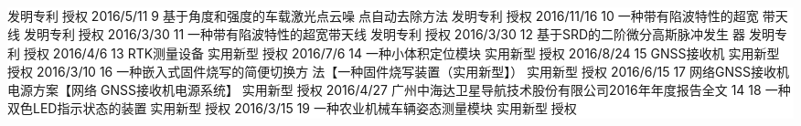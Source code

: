 发明专利
授权
2016/5/11
9
基于角度和强度的车载激光点云噪
点自动去除方法
发明专利
授权
2016/11/16
10
一种带有陷波特性的超宽
带天线
发明专利
授权
2016/3/30
11
一种带有陷波特性的超宽带天线
发明专利
授权
2016/3/30
12
基于SRD的二阶微分高斯脉冲发生
器
发明专利
授权
2016/4/6
13
RTK测量设备
实用新型
授权
2016/7/6
14
一种小体积定位模块
实用新型
授权
2016/8/24
15
GNSS接收机
实用新型
授权
2016/3/10
16
一种嵌入式固件烧写的简便切换方
法【一种固件烧写装置（实用新型】）
实用新型
授权
2016/6/15
17
网络GNSS接收机电源方案【网络
GNSS接收机电源系统】
实用新型
授权
2016/4/27
广州中海达卫星导航技术股份有限公司2016年年度报告全文
14
18
一种双色LED指示状态的装置
实用新型
授权
2016/3/15
19
一种农业机械车辆姿态测量模块
实用新型
授权